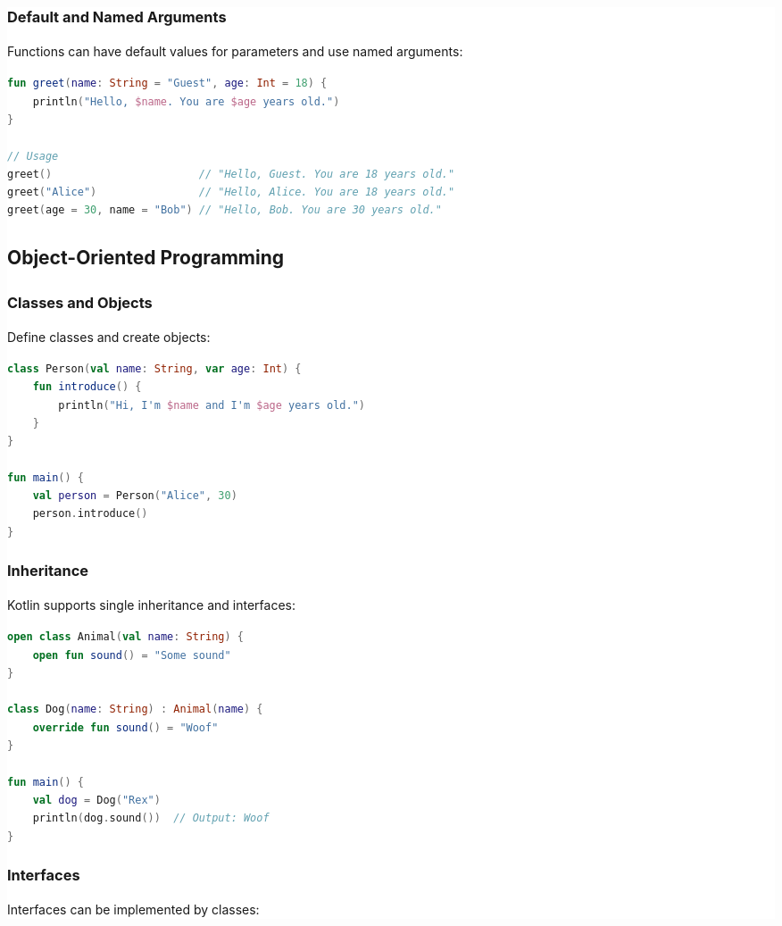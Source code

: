 ### Default and Named Arguments
Functions can have default values for parameters and use named arguments:

```kotlin
fun greet(name: String = "Guest", age: Int = 18) {
    println("Hello, $name. You are $age years old.")
}

// Usage
greet()                       // "Hello, Guest. You are 18 years old."
greet("Alice")                // "Hello, Alice. You are 18 years old."
greet(age = 30, name = "Bob") // "Hello, Bob. You are 30 years old."
```

## **Object-Oriented Programming**
### Classes and Objects
Define classes and create objects:

```kotlin
class Person(val name: String, var age: Int) {
    fun introduce() {
        println("Hi, I'm $name and I'm $age years old.")
    }
}

fun main() {
    val person = Person("Alice", 30)
    person.introduce()
}
```

### Inheritance
Kotlin supports single inheritance and interfaces:

```kotlin
open class Animal(val name: String) {
    open fun sound() = "Some sound"
}

class Dog(name: String) : Animal(name) {
    override fun sound() = "Woof"
}

fun main() {
    val dog = Dog("Rex")
    println(dog.sound())  // Output: Woof
}
```

### Interfaces
Interfaces can be implemented by classes:
